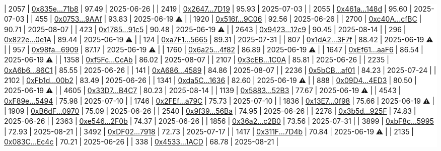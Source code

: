 | 2057 | [0x835e...71b8](https://debank.com/profile/0x835e7e74dDc84befa0A4663d3D6AB1493A2C71b8?chain=sonic) | 97.49 | 2025-06-26 |
| 2419 | [0x2647...7D19](https://debank.com/profile/0x2647050446E6437558C6df9313c412ee97Ba7D19?chain=sonic) | 95.93 | 2025-07-03 |
| 2055 | [0x461a...148d](https://debank.com/profile/0x461abb509f2d017d4a2091a7C91B583282Fd148d?chain=sonic) | 95.60 | 2025-07-03 |
| 455 | [0x0753...9AAf](https://debank.com/profile/0x075337694F3Be0c654E6f4bD2Ea0E804E93C9AAf?chain=sonic) | 93.83 | 2025-06-19 ⚠️ |
| 1920 | [0x516f...9C06](https://debank.com/profile/0x516fA09280Bd752b572bAe175777F6fC987D9C06?chain=sonic) | 92.56 | 2025-06-26 |
| 2700 | [0xc40A...cfBC](https://debank.com/profile/0xc40AbeF128A8395b294f39E217EAcbDDb402cfBC?chain=sonic) | 90.71 | 2025-08-07 |
| 423 | [0x1785...91c5](https://debank.com/profile/0x17850aE51422F3FF20244931198213e8f56491c5?chain=sonic) | 90.48 | 2025-06-19 ⚠️ |
| 2643 | [0x9423...12c9](https://debank.com/profile/0x94239d8D5FbD9466d7F1b8efCF1c0E5B3CC512c9?chain=sonic) | 90.45 | 2025-08-14 |
| 296 | [0x822e...0e1A](https://debank.com/profile/0x822ea23057aC617de4B6c85156b81829fae30e1A?chain=sonic) | 89.44 | 2025-06-19 ⚠️ |
| 124 | [0xa7F1...5665](https://debank.com/profile/0xa7F11f777dEee47A3643e808d5a7f985ED3E5665?chain=sonic) | 89.31 | 2025-07-31 |
| 807 | [0x1dA2...3F7f](https://debank.com/profile/0x1dA29Ca4E330F0Faa816edB6B55B46f9eE453F7f?chain=sonic) | 88.42 | 2025-06-19 ⚠️ |
| 957 | [0x98fa...6909](https://debank.com/profile/0x98fa6656366A94A1543c58194Dc5b32d39936909?chain=sonic) | 87.17 | 2025-06-19 ⚠️ |
| 1760 | [0x6a25...4f82](https://debank.com/profile/0x6a252c777c9e133EF7BfDE7FDCAdF48f96e84f82?chain=sonic) | 86.89 | 2025-06-19 ⚠️ |
| 1647 | [0xEf61...aaF6](https://debank.com/profile/0xEf616B8B7E5F1a6387976E249b56e8e131aEaaF6?chain=sonic) | 86.54 | 2025-06-19 ⚠️ |
| 1358 | [0xf5Fc...CcAb](https://debank.com/profile/0xf5FcAAe203bD5DD81Ef969c3fECC872F38AeCcAb?chain=sonic) | 86.02 | 2025-08-07 |
| 2107 | [0x3cEB...1C0A](https://debank.com/profile/0x3cEBbFC9269bf7A8Dc210C2390c3F77E53671C0A?chain=sonic) | 85.81 | 2025-06-26 |
| 2235 | [0xA6b6...86C1](https://debank.com/profile/0xA6b6D854E4E5f2B36E51D1dFf81cAd56e5f286C1?chain=sonic) | 85.55 | 2025-06-26 |
| 141 | [0xA686...4589](https://debank.com/profile/0xA6861734e12E45e3B3A1DFc3D06d1bc5D3C34589?chain=sonic) | 84.86 | 2025-08-07 |
| 2236 | [0x5bCB...af01](https://debank.com/profile/0x5bCB64a993df1Df8eC0279e28b5187D4597caf01?chain=sonic) | 84.23 | 2025-07-24 |
| 2102 | [0xFb1d...00b2](https://debank.com/profile/0xFb1da3E12a54d9D4036f969049fD58C97C6D00b2?chain=sonic) | 83.49 | 2025-06-26 |
| 1341 | [0xda5C...1636](https://debank.com/profile/0xda5C371d290ec36D9B21203B5A00f6B99FE81636?chain=sonic) | 82.60 | 2025-06-19 ⚠️ |
| 888 | [0x09D4...4ED3](https://debank.com/profile/0x09D485A2d738459f68Fd1287565477a2cef54ED3?chain=sonic) | 80.50 | 2025-06-19 ⚠️ |
| 4605 | [0x33D7...B4C7](https://debank.com/profile/0x33D778eD712C8C4AdD5A07baB012d1ce7bb0B4C7?chain=sonic) | 80.23 | 2025-08-14 |
| 1139 | [0x5883...52B3](https://debank.com/profile/0x588349be5a33A6EAb84403C4FD8487552ebE52B3?chain=sonic) | 77.67 | 2025-06-19 ⚠️ |
| 4543 | [0xF89e...5494](https://debank.com/profile/0xF89e2E88835481Ade9826E032478762130695494?chain=sonic) | 75.98 | 2025-07-10 |
| 1746 | [0x2FEf...a79C](https://debank.com/profile/0x2FEf6742D30C81c518d7742D5c7Ae6723f64a79C?chain=sonic) | 75.73 | 2025-07-10 |
| 1836 | [0x13E7...0f98](https://debank.com/profile/0x13E7652B9eC7a97a4A98906FC20338AC70940f98?chain=sonic) | 75.66 | 2025-06-19 ⚠️ |
| 1909 | [0xB6dF...0970](https://debank.com/profile/0xB6dF546F1154169bee7096dA5954b90E22D50970?chain=sonic) | 75.09 | 2025-06-26 |
| 2540 | [0x9f39...56Ba](https://debank.com/profile/0x9f39336dB49A9b54B26DBd1706Da894A466656Ba?chain=sonic) | 74.95 | 2025-06-26 |
| 2278 | [0x3b5d...925F](https://debank.com/profile/0x3b5d73111C877FB6CB75cE3c41163838A340925F?chain=sonic) | 74.83 | 2025-06-26 |
| 2363 | [0xe546...2F0b](https://debank.com/profile/0xe546Ab734fc10Bfe68C4B3Ab188a685303112F0b?chain=sonic) | 74.37 | 2025-06-26 |
| 1856 | [0x36a2...c2B0](https://debank.com/profile/0x36a24B759129D6925fF3fe059193a623F43cc2B0?chain=sonic) | 73.56 | 2025-07-31 |
| 3899 | [0xbF8c...5995](https://debank.com/profile/0xbF8cb33574B663bb832ef14f0657d72D952f5995?chain=sonic) | 72.93 | 2025-08-21 |
| 3492 | [0xDF02...7918](https://debank.com/profile/0xDF02216E5e47a9d5a4b13e39520940e522447918?chain=sonic) | 72.73 | 2025-07-17 |
| 1417 | [0x311F...7D4b](https://debank.com/profile/0x311F86620Ee49C0A744a8Cb5f6B08cBC161f7D4b?chain=sonic) | 70.84 | 2025-06-19 ⚠️ |
| 2135 | [0x083C...Ec4c](https://debank.com/profile/0x083Ce594AF90EA8EF022997bBa9a0E501369Ec4c?chain=sonic) | 70.21 | 2025-06-26 |
| 338 | [0x4533...1ACD](https://debank.com/profile/0x4533E03d983Fae04741131C5f7cB35F1b32A1ACD?chain=sonic) | 68.78 | 2025-08-21 |